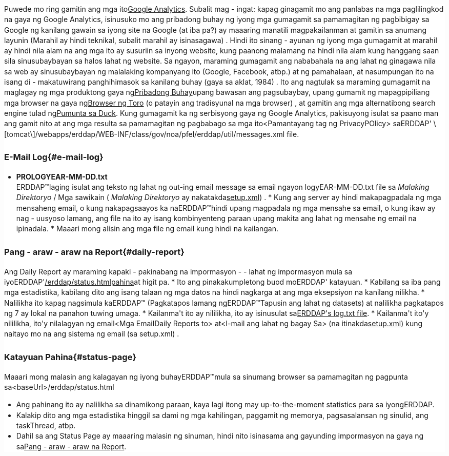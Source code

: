 Puwede mo ring gamitin ang mga ito[Google Analytics](https://analytics.google.com/analytics/web/provision/?authuser=0#/provision). Subalit mag - ingat: kapag ginagamit mo ang panlabas na mga paglilingkod na gaya ng Google Analytics, isinusuko mo ang pribadong buhay ng iyong mga gumagamit sa pamamagitan ng pagbibigay sa Google ng kanilang gawain sa iyong site na Google (at iba pa?) ay maaaring manatili magpakailanman at gamitin sa anumang layunin (Marahil ay hindi teknikal, subalit marahil ay isinasagawa) . Hindi ito sinang - ayunan ng iyong mga gumagamit at marahil ay hindi nila alam na ang mga ito ay susuriin sa inyong website, kung paanong malamang na hindi nila alam kung hanggang saan sila sinusubaybayan sa halos lahat ng website. Sa ngayon, maraming gumagamit ang nababahala na ang lahat ng ginagawa nila sa web ay sinusubaybayan ng malalaking kompanyang ito (Google, Facebook, atbp.) at ng pamahalaan, at nasumpungan ito na isang di - makatuwirang panghihimasok sa kanilang buhay (gaya sa aklat, 1984) . Ito ang nagtulak sa maraming gumagamit na maglagay ng mga produktong gaya ng[Pribadong Buhay](https://www.eff.org/privacybadger/faq)upang bawasan ang pagsubaybay, upang gumamit ng mapagpipiliang mga browser na gaya ng[Browser ng Toro](https://www.torproject.org/)  (o patayin ang tradisyunal na mga browser) , at gamitin ang mga alternatibong search engine tulad ng[Pumunta sa Duck](https://duckduckgo.com/). Kung gumagamit ka ng serbisyong gaya ng Google Analytics, pakisuyong isulat sa paano man ang gamit nito at ang mga resulta sa pamamagitan ng pagbabago sa mga ito&lt;Pamantayang tag ng PrivacyPOlicy&gt; saERDDAP'
\\[tomcat\\]/webapps/erddap/WEB-INF/class/gov/noa/pfel/erddap/util/messages.xml file.
    
### E-Mail Log{#e-mail-log} 
*    **PROLOGYEAR-MM-DD.txt**   
    ERDDAP™laging isulat ang teksto ng lahat ng out-ing email message sa email ngayon logyEAR-MM-DD.txt file sa *Malaking Direktoryo* / Mga sawikain ( *Malaking Direktoryo* ay nakatakda[setup.xml](/docs/server-admin/deploy-install#setupxml)) .
    * Kung ang server ay hindi makapagpadala ng mga mensaheng email, o kung nakapagsaayos ka naERDDAP™hindi upang magpadala ng mga mensahe sa email, o kung ikaw ay nag - uusyoso lamang, ang file na ito ay isang kombinyenteng paraan upang makita ang lahat ng mensahe ng email na ipinadala.
    * Maaari mong alisin ang mga file ng email kung hindi na kailangan.
         
### Pang - araw - araw na Report{#daily-report} 
Ang Daily Report ay maraming kapaki - pakinabang na impormasyon - - lahat ng impormasyon mula sa iyoERDDAP'[/erddap/status.htmlpahina](#status-page)at higit pa.
    * Ito ang pinakakumpletong buod moERDDAP' katayuan.
    * Kabilang sa iba pang mga estadistika, kabilang dito ang isang talaan ng mga datos na hindi nagkarga at ang mga eksepsiyon na kanilang nilikha.
    * Nalilikha ito kapag nagsimula kaERDDAP™  (Pagkatapos lamang ngERDDAP™Tapusin ang lahat ng datasets) at nalilikha pagkatapos ng 7 ay lokal na panahon tuwing umaga.
    * Kailanma't ito ay nililikha, ito ay isinusulat sa[ERDDAP's log.txt file](#log).
    * Kailanma't ito'y nililikha, ito'y nilalagyan ng email&lt;Mga EmailDaily Reports to&gt; at&lt;I-mail ang lahat ng bagay Sa&gt; (na itinakda[setup.xml](/docs/server-admin/deploy-install#setupxml)) kung naitayo mo na ang sistema ng email (sa setup.xml) .

### Katayuan Pahina{#status-page} 
Maaari mong malasin ang kalagayan ng iyong buhayERDDAP™mula sa sinumang browser sa pamamagitan ng pagpunta sa&lt;baseUrl&gt;/erddap/status.html
* Ang pahinang ito ay nalilikha sa dinamikong paraan, kaya lagi itong may up-to-the-moment statistics para sa iyongERDDAP.
* Kalakip dito ang mga estadistika hinggil sa dami ng mga kahilingan, paggamit ng memorya, pagsasalansan ng sinulid, ang taskThread, atbp.
* Dahil sa ang Status Page ay maaaring malasin ng sinuman, hindi nito isinasama ang gayunding impormasyon na gaya ng sa[Pang - araw - araw na Report](#daily-report).
         